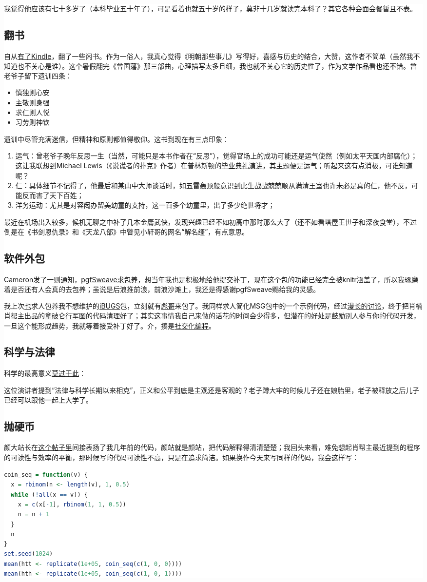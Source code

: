 我觉得他应该有七十多岁了（本科毕业五十年了），可是看着也就五十岁的样子，莫非十几岁就读完本科了？其它各种会面会餐暂且不表。

## 翻书

自从[有了Kindle](/cn/2011/09/ny-strata-and-nj-att/)，翻了一些闲书。作为一俗人，我真心觉得《明朝那些事儿》写得好，喜感与历史的结合，大赞，这作者不简单（虽然我不知道也不关心是谁）。这个暑假翻完《曾国藩》那三部曲，心理描写太多且细，我也就不关心它的历史性了，作为文学作品看也还不错。曾老爷子留下遗训四条：

- 慎独则心安
- 主敬则身强
- 求仁则人悦
- 习劳则神钦

遗训中尽管充满迷信，但精神和原则都值得敬仰。这书到现在有三点印象：

1. 运气：曾老爷子晚年反思一生（当然，可能只是本书作者在“反思”），觉得官场上的成功可能还是运气使然（例如太平天国内部腐化）；这让我联想到Michael Lewis（《说谎者的扑克》作者）在普林斯顿的[毕业典礼演讲](http://v.youku.com/v_show/id_XNDExNDk1NzY0.html)，其主题便是运气；听起来这有点消极，可谁知道呢？
2. 仁：具体细节不记得了，他最后和某山中大师谈话时，如五雷轰顶般意识到此生战战兢兢顺从满清王室也许未必是真的仁，他不反，可能反而害了天下百姓；
3. 洋务运动：尤其是对容闳办留美幼童的支持，这一百多个幼童里，出了多少绝世将才；

<embed src="https://player.youku.com/player.php/sid/XNDExNDk1NzY0/v.swf" allowFullScreen="true" quality="high" width="480" height="400" align="middle" allowScriptAccess="always" type="application/x-shockwave-flash">

最近在机场出入较多，候机无聊之中补了几本金庸武侠，发现兴趣已经不如初高中那时那么大了（还不如看塔屋王世子和深夜食堂），不过倒是在《书剑恩仇录》和《天龙八部》中瞥见小轩哥的网名“解名缰”，有点意思。

## 软件外包

Cameron发了一则通知，[pgfSweave求包养](http://cameron.bracken.bz/who-wants-to-maintain-pgfsweave)，想当年我也是积极地给他提交补丁，现在这个包的功能已经完全被knitr涵盖了，所以我琢磨着是否还有人会真的去包养；虽说是后浪推前浪，前浪沙滩上，我还是得感谢pgfSweave赐给我的灵感。

我上次[也](/cn/2012/06/quick-notes/)求人包养我不想维护的[iBUGS](https://github.com/yihui/iBUGS)包，立刻就有[彪哥](https://github.com/randel)来包了。我同样求人简化MSG包中的一个示例代码，经过[漫长的讨论](https://github.com/yihui/MSG/pull/22)，终于把肖楠肖帮主出品的[拿破仑行军图](https://github.com/yihui/MSG/blob/master/demo/Napoleon.R)的代码清理好了；其实这事情我自己来做的话花的时间会少得多，但潜在的好处是鼓励别人参与你的代码开发，一旦这个能形成趋势，我就等着接受补丁好了。介，揍是[社交化编程](https://github.com/downloads/yihui/yihui.github.com/social-coding-Yihui-Xie-2012.pdf)。

## 科学与法律

科学的最高意义[莫过于此](http://www.ted.com/talks/scott_fraser_the_problem_with_eyewitness_testimony.html)：

<iframe src="https://embed.ted.com/talks/scott_fraser_the_problem_with_eyewitness_testimony" width="854" height="480" frameborder="0" scrolling="no" allowfullscreen></iframe>

这位演讲者提到“法律与科学长期以来相克”，正义和公平到底是主观还是客观的？老子蹲大牢的时候儿子还在娘胎里，老子被释放之后儿子已经可以跟他一起上大学了。

## 抛硬币

颜大站长在[这个帖子里](https://cosx.org/cn/topic/107768)间接表扬了我几年前的代码，颜站就是颜站，把代码解释得清清楚楚；我回头来看，难免想起肖帮主最近提到的程序的可读性与效率的平衡，那时候写的代码可读性不高，只是在追求简洁。如果换作今天来写同样的代码，我会这样写：

```r
coin_seq = function(v) {
  x = rbinom(n <- length(v), 1, 0.5)
  while (!all(x == v)) {
    x = c(x[-1], rbinom(1, 1, 0.5))
    n = n + 1
  }
  n
}
set.seed(1024)
mean(htt <- replicate(1e+05, coin_seq(c(1, 0, 0))))
mean(hth <- replicate(1e+05, coin_seq(c(1, 0, 1))))
```
